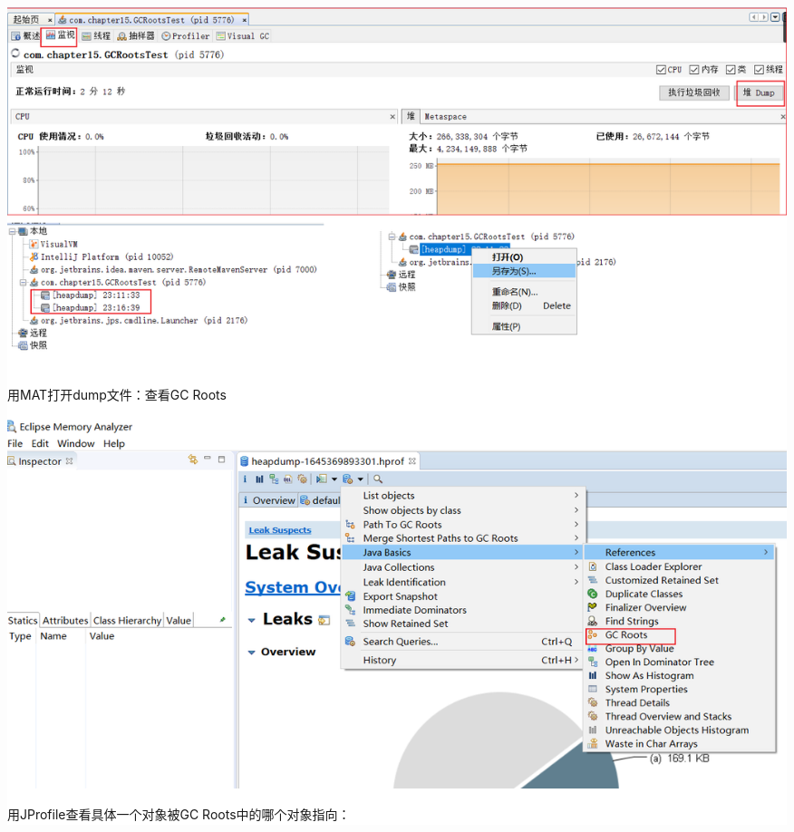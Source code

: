    ![image-20220220231700068](Picture/image-20220220231700068.png)

   用MAT打开dump文件：查看GC Roots

   ![image-20220220232219630](Picture/image-20220220232219630.png)

   用JProfile查看具体一个对象被GC Roots中的哪个对象指向：
